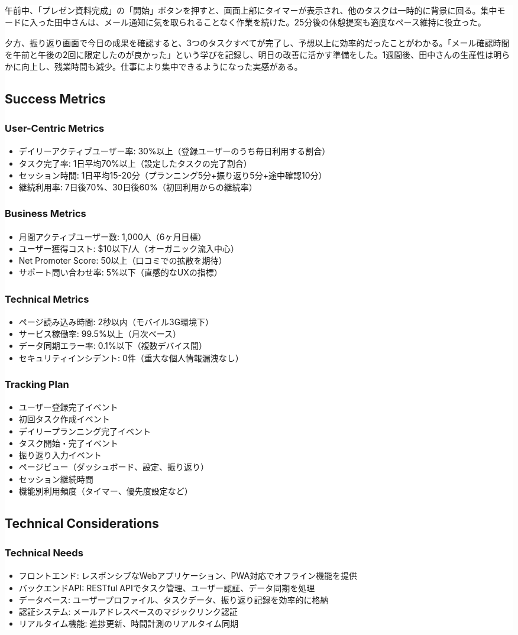 午前中、「プレゼン資料完成」の「開始」ボタンを押すと、画面上部にタイマーが表示され、他のタスクは一時的に背景に回る。集中モードに入った田中さんは、メール通知に気を取られることなく作業を続けた。25分後の休憩提案も適度なペース維持に役立った。

夕方、振り返り画面で今日の成果を確認すると、3つのタスクすべてが完了し、予想以上に効率的だったことがわかる。「メール確認時間を午前と午後の2回に限定したのが良かった」という学びを記録し、明日の改善に活かす準備をした。1週間後、田中さんの生産性は明らかに向上し、残業時間も減少。仕事により集中できるようになった実感がある。



## Success Metrics

### User-Centric Metrics

- デイリーアクティブユーザー率: 30%以上（登録ユーザーのうち毎日利用する割合）
- タスク完了率: 1日平均70%以上（設定したタスクの完了割合）
- セッション時間: 1日平均15-20分（プランニング5分+振り返り5分+途中確認10分）
- 継続利用率: 7日後70%、30日後60%（初回利用からの継続率）

### Business Metrics

- 月間アクティブユーザー数: 1,000人（6ヶ月目標）
- ユーザー獲得コスト: $10以下/人（オーガニック流入中心）
- Net Promoter Score: 50以上（口コミでの拡散を期待）
- サポート問い合わせ率: 5%以下（直感的なUXの指標）

### Technical Metrics

- ページ読み込み時間: 2秒以内（モバイル3G環境下）
- サービス稼働率: 99.5%以上（月次ベース）
- データ同期エラー率: 0.1%以下（複数デバイス間）
- セキュリティインシデント: 0件（重大な個人情報漏洩なし）

### Tracking Plan

- ユーザー登録完了イベント
- 初回タスク作成イベント
- デイリープランニング完了イベント
- タスク開始・完了イベント
- 振り返り入力イベント
- ページビュー（ダッシュボード、設定、振り返り）
- セッション継続時間
- 機能別利用頻度（タイマー、優先度設定など）



## Technical Considerations

### Technical Needs

- フロントエンド: レスポンシブなWebアプリケーション、PWA対応でオフライン機能を提供
- バックエンドAPI: RESTful APIでタスク管理、ユーザー認証、データ同期を処理
- データベース: ユーザープロファイル、タスクデータ、振り返り記録を効率的に格納
- 認証システム: メールアドレスベースのマジックリンク認証
- リアルタイム機能: 進捗更新、時間計測のリアルタイム同期
